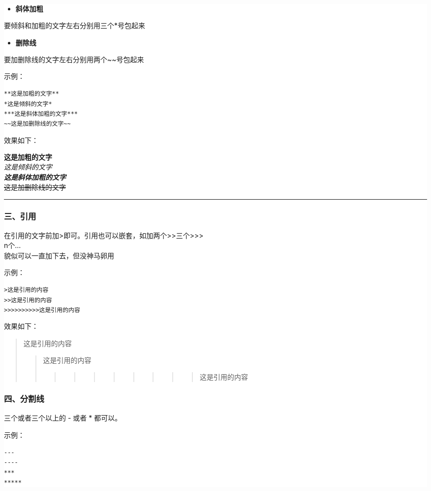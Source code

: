 * **斜体加粗**

要倾斜和加粗的文字左右分别用三个\*号包起来

* **删除线**

要加删除线的文字左右分别用两个\~\~号包起来

示例：

```
**这是加粗的文字**
*这是倾斜的文字*
***这是斜体加粗的文字***
~~这是加删除线的文字~~
```

效果如下：

**这是加粗的文字**\
_这是倾斜的文字_\
_**这是斜体加粗的文字**_\
~~这是加删除线的文字~~

***

### 三、引用

在引用的文字前加>即可。引用也可以嵌套，如加两个>>三个>>>\
n个...\
貌似可以一直加下去，但没神马卵用

示例：

```
>这是引用的内容
>>这是引用的内容
>>>>>>>>>>这是引用的内容
```

效果如下：

> 这是引用的内容
>
> > 这是引用的内容
> >
> > > > > > > > > > 这是引用的内容

### 四、分割线

三个或者三个以上的 - 或者 \* 都可以。

示例：

```
---
----
***
*****
```

